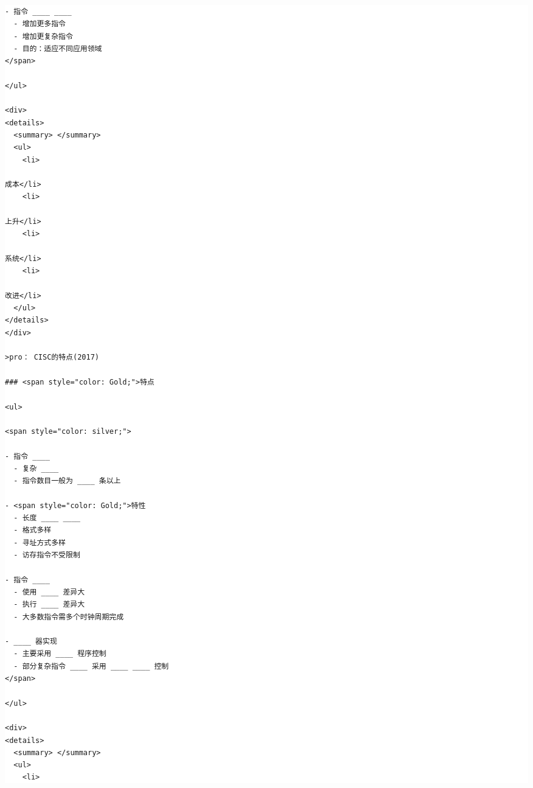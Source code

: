 ```
- 指令 ____ ____
  - 增加更多指令
  - 增加更复杂指令
  - 目的：适应不同应用领域
</span>

</ul>

<div>
<details>
  <summary> </summary>
  <ul>
    <li>

成本</li>
    <li>

上升</li>
    <li>

系统</li>
    <li>

改进</li>
  </ul>
</details>
</div>

>pro： CISC的特点(2017)  

### <span style="color: Gold;">特点

<ul>

<span style="color: silver;">

- 指令 ____
  - 复杂 ____
  - 指令数目一般为 ____ 条以上

- <span style="color: Gold;">特性
  - 长度 ____ ____
  - 格式多样
  - 寻址方式多样
  - 访存指令不受限制

- 指令 ____
  - 使用 ____ 差异大
  - 执行 ____ 差异大
  - 大多数指令需多个时钟周期完成

- ____ 器实现
  - 主要采用 ____ 程序控制
  - 部分复杂指令 ____ 采用 ____ ____ 控制
</span>

</ul>

<div>
<details>
  <summary> </summary>
  <ul>
    <li>
```